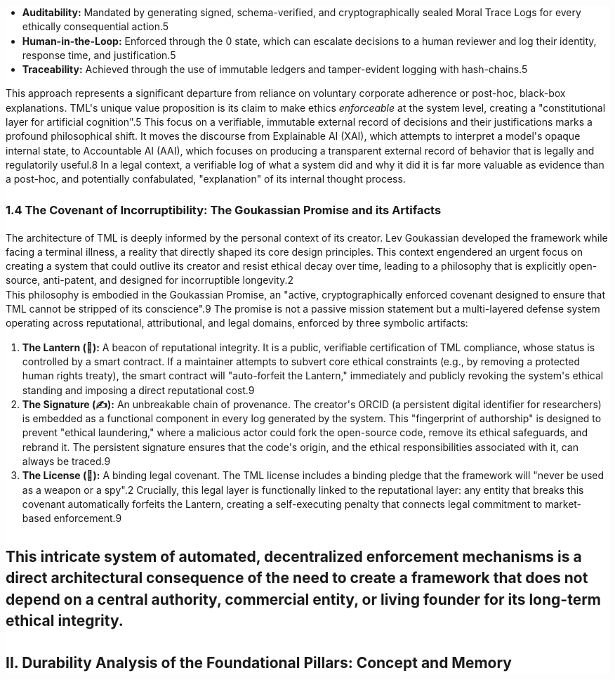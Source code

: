 * **Auditability:** Mandated by generating signed, schema-verified, and cryptographically sealed Moral Trace Logs for every ethically consequential action.5  
* **Human-in-the-Loop:** Enforced through the 0 state, which can escalate decisions to a human reviewer and log their identity, response time, and justification.5  
* **Traceability:** Achieved through the use of immutable ledgers and tamper-evident logging with hash-chains.5

This approach represents a significant departure from reliance on voluntary corporate adherence or post-hoc, black-box explanations. TML's unique value proposition is its claim to make ethics *enforceable* at the system level, creating a "constitutional layer for artificial cognition".5 This focus on a verifiable, immutable external record of decisions and their justifications marks a profound philosophical shift. It moves the discourse from Explainable AI (XAI), which attempts to interpret a model's opaque internal state, to Accountable AI (AAI), which focuses on producing a transparent external record of behavior that is legally and regulatorily useful.8 In a legal context, a verifiable log of what a system did and why it did it is far more valuable as evidence than a post-hoc, and potentially confabulated, "explanation" of its internal thought process.

### **1.4 The Covenant of Incorruptibility: The Goukassian Promise and its Artifacts**

The architecture of TML is deeply informed by the personal context of its creator. Lev Goukassian developed the framework while facing a terminal illness, a reality that directly shaped its core design principles. This context engendered an urgent focus on creating a system that could outlive its creator and resist ethical decay over time, leading to a philosophy that is explicitly open-source, anti-patent, and designed for incorruptible longevity.2  
This philosophy is embodied in the Goukassian Promise, an "active, cryptographically enforced covenant designed to ensure that TML cannot be stripped of its conscience".9 The promise is not a passive mission statement but a multi-layered defense system operating across reputational, attributional, and legal domains, enforced by three symbolic artifacts:

1. **The Lantern (🏮):** A beacon of reputational integrity. It is a public, verifiable certification of TML compliance, whose status is controlled by a smart contract. If a maintainer attempts to subvert core ethical constraints (e.g., by removing a protected human rights treaty), the smart contract will "auto-forfeit the Lantern," immediately and publicly revoking the system's ethical standing and imposing a direct reputational cost.9  
2. **The Signature (✍️):** An unbreakable chain of provenance. The creator's ORCID (a persistent digital identifier for researchers) is embedded as a functional component in every log generated by the system. This "fingerprint of authorship" is designed to prevent "ethical laundering," where a malicious actor could fork the open-source code, remove its ethical safeguards, and rebrand it. The persistent signature ensures that the code's origin, and the ethical responsibilities associated with it, can always be traced.9  
3. **The License (📜):** A binding legal covenant. The TML license includes a binding pledge that the framework will "never be used as a weapon or a spy".2 Crucially, this legal layer is functionally linked to the reputational layer: any entity that breaks this covenant automatically forfeits the Lantern, creating a self-executing penalty that connects legal commitment to market-based enforcement.9

This intricate system of automated, decentralized enforcement mechanisms is a direct architectural consequence of the need to create a framework that does not depend on a central authority, commercial entity, or living founder for its long-term ethical integrity.  
---

## **II. Durability Analysis of the Foundational Pillars: Concept and Memory**
